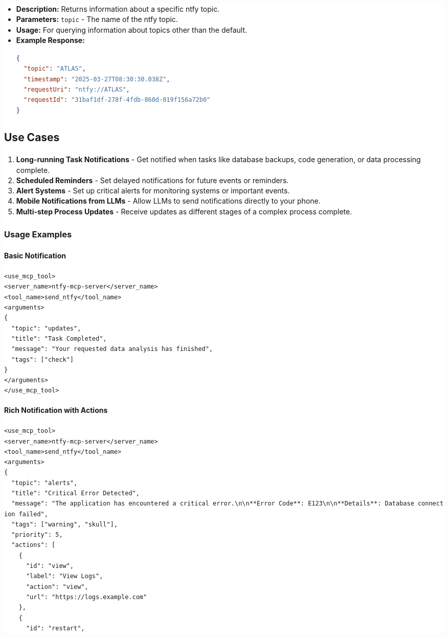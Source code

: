 - **Description:** Returns information about a specific ntfy topic.
- **Parameters:** `topic` - The name of the ntfy topic.
- **Usage:** For querying information about topics other than the default.
- **Example Response:**
  ```json
  {
    "topic": "ATLAS",
    "timestamp": "2025-03-27T08:30:30.038Z",
    "requestUri": "ntfy://ATLAS",
    "requestId": "31baf1df-278f-4fdb-860d-019f156a72b0"
  }
  ```

## Use Cases

1. **Long-running Task Notifications** - Get notified when tasks like database backups, code generation, or data processing complete.
2. **Scheduled Reminders** - Set delayed notifications for future events or reminders.
3. **Alert Systems** - Set up critical alerts for monitoring systems or important events.
4. **Mobile Notifications from LLMs** - Allow LLMs to send notifications directly to your phone.
5. **Multi-step Process Updates** - Receive updates as different stages of a complex process complete.

### Usage Examples

#### Basic Notification

```
<use_mcp_tool>
<server_name>ntfy-mcp-server</server_name>
<tool_name>send_ntfy</tool_name>
<arguments>
{
  "topic": "updates",
  "title": "Task Completed",
  "message": "Your requested data analysis has finished",
  "tags": ["check"]
}
</arguments>
</use_mcp_tool>
```

#### Rich Notification with Actions

```
<use_mcp_tool>
<server_name>ntfy-mcp-server</server_name>
<tool_name>send_ntfy</tool_name>
<arguments>
{
  "topic": "alerts",
  "title": "Critical Error Detected",
  "message": "The application has encountered a critical error.\n\n**Error Code**: E123\n\n**Details**: Database connection failed",
  "tags": ["warning", "skull"],
  "priority": 5,
  "actions": [
    {
      "id": "view",
      "label": "View Logs",
      "action": "view",
      "url": "https://logs.example.com"
    },
    {
      "id": "restart",
```
